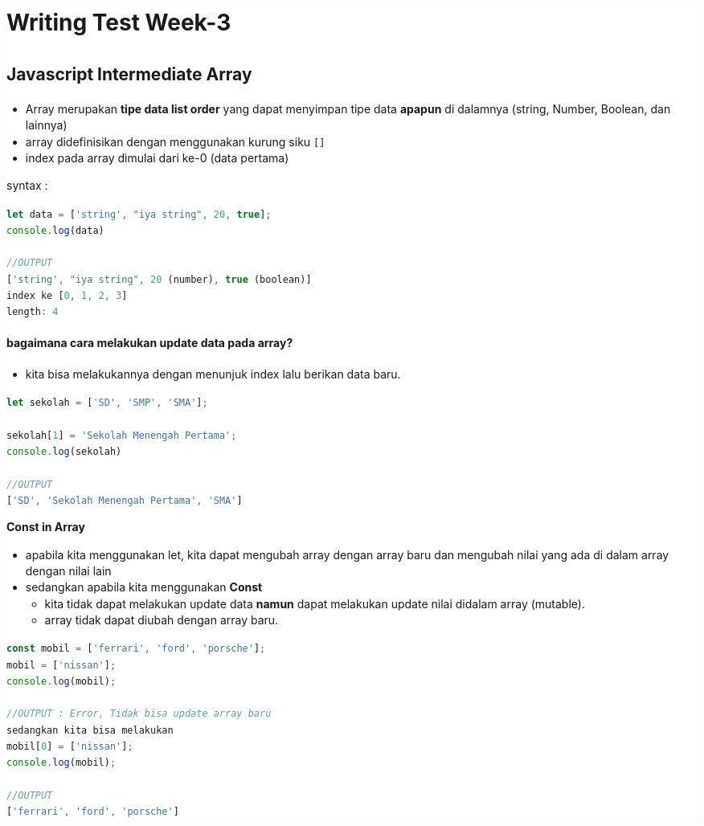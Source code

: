# Writing Test Week-3

## Javascript Intermediate Array
- Array merupakan **tipe data list order** yang dapat menyimpan tipe data **apapun** di dalamnya (string, Number, Boolean, dan lainnya)
- array didefinisikan dengan menggunakan kurung siku `[]`
- index pada array dimulai dari ke-0 (data pertama)

syntax :
```js
let data = ['string', "iya string", 20, true];
console.log(data)

//OUTPUT 
['string', "iya string", 20 (number), true (boolean)]
index ke [0, 1, 2, 3]
length: 4
```

#### bagaimana cara melakukan **update** data pada array?
- kita bisa melakukannya dengan menunjuk index lalu berikan data baru.
```js
let sekolah = ['SD', 'SMP', 'SMA'];

sekolah[1] = 'Sekolah Menengah Pertama';
console.log(sekolah)

//OUTPUT
['SD', 'Sekolah Menengah Pertama', 'SMA']
```

**Const in Array**
- apabila kita menggunakan let, kita dapat mengubah array dengan array baru dan mengubah nilai yang ada di dalam array dengan nilai lain
- sedangkan apabila kita menggunakan **Const**
    - kita tidak dapat melakukan update data **namun** dapat melakukan update nilai didalam array (mutable).
    - array tidak dapat diubah dengan array baru.

```js
const mobil = ['ferrari', 'ford', 'porsche'];
mobil = ['nissan'];
console.log(mobil);

//OUTPUT : Error, Tidak bisa update array baru
sedangkan kita bisa melakukan
mobil[0] = ['nissan'];
console.log(mobil);

//OUTPUT
['ferrari', 'ford', 'porsche']
```
